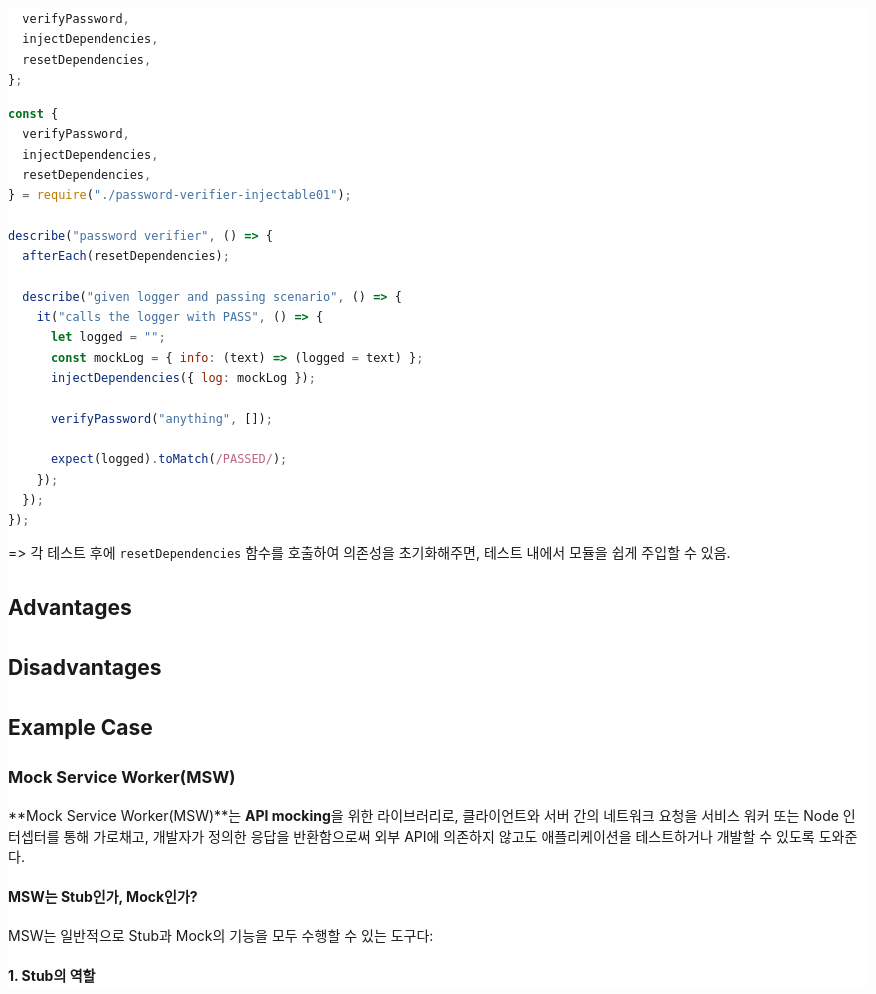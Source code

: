 ```js
  verifyPassword,
  injectDependencies,
  resetDependencies,
};
```

```js
const {
  verifyPassword,
  injectDependencies,
  resetDependencies,
} = require("./password-verifier-injectable01");

describe("password verifier", () => {
  afterEach(resetDependencies);

  describe("given logger and passing scenario", () => {
    it("calls the logger with PASS", () => {
      let logged = "";
      const mockLog = { info: (text) => (logged = text) };
      injectDependencies({ log: mockLog });

      verifyPassword("anything", []);

      expect(logged).toMatch(/PASSED/);
    });
  });
});
```

=> 각 테스트 후에 `resetDependencies` 함수를 호출하여 의존성을 초기화해주면, 테스트 내에서 모듈을 쉽게 주입할 수 있음.

## Advantages



## Disadvantages



## Example Case



### Mock Service Worker(MSW)

**Mock Service Worker(MSW)**는 **API mocking**을 위한 라이브러리로, 클라이언트와 서버 간의 네트워크 요청을 서비스 워커 또는 Node 인터셉터를 통해 가로채고, 개발자가 정의한 응답을 반환함으로써 외부 API에 의존하지 않고도 애플리케이션을 테스트하거나 개발할 수 있도록 도와준다.

#### MSW는 Stub인가, Mock인가?

MSW는 일반적으로 Stub과 Mock의 기능을 모두 수행할 수 있는 도구다:

#### 1. Stub의 역할
